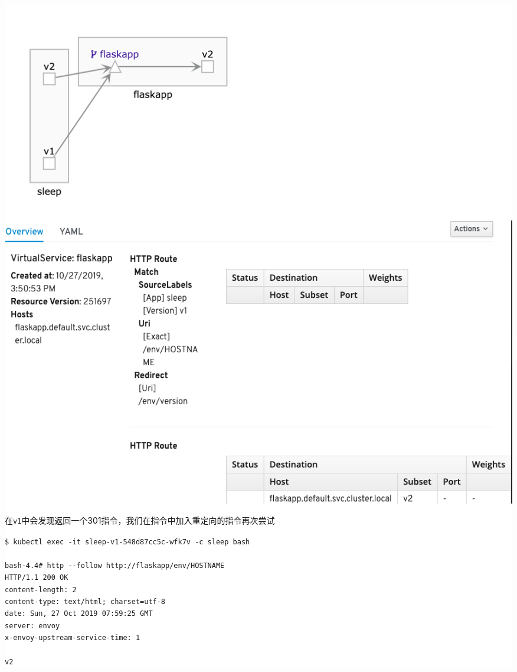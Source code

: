 ![Alt Image Text](images/10_4.png "Body image") 

![Alt Image Text](images/10_5.png "Body image") 

在`v1`中会发现返回一个301指令，我们在指令中加入重定向的指令再次尝试

```
$ kubectl exec -it sleep-v1-548d87cc5c-wfk7v -c sleep bash

bash-4.4# http --follow http://flaskapp/env/HOSTNAME
HTTP/1.1 200 OK
content-length: 2
content-type: text/html; charset=utf-8
date: Sun, 27 Oct 2019 07:59:25 GMT
server: envoy
x-envoy-upstream-service-time: 1

v2
```
